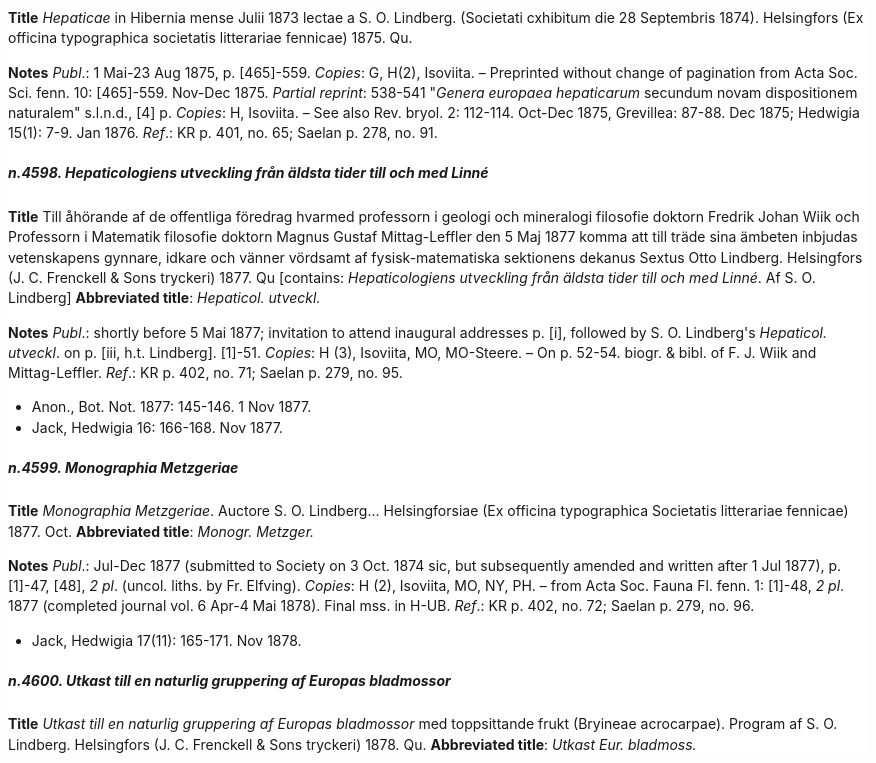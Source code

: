 **Title**
*Hepaticae* in Hibernia mense Julii 1873 lectae a S. O. Lindberg. (Societati cxhibitum die 28 Septembris 1874). Helsingfors (Ex officina typographica societatis litterariae fennicae) 1875. Qu.

**Notes**
*Publ*.: 1 Mai-23 Aug 1875, p. \[465\]-559. *Copies*: G, H(2), Isoviita. – Preprinted without change of pagination from Acta Soc. Sci. fenn. 10: \[465\]-559. Nov-Dec 1875.
*Partial reprint*: 538-541 "*Genera europaea hepaticarum* secundum novam dispositionem naturalem" s.l.n.d., \[4\] p. *Copies*: H, Isoviita. – See also Rev. bryol. 2: 112-114. Oct-Dec 1875, Grevillea: 87-88. Dec 1875; Hedwigia 15(1): 7-9. Jan 1876.
*Ref*.: KR p. 401, no. 65; Saelan p. 278, no. 91.

##### n.4598. Hepaticologiens utveckling från äldsta tider till och med Linné

**Title**
Till åhörande af de offentliga föredrag hvarmed professorn i geologi och mineralogi filosofie doktorn Fredrik Johan Wiik och Professorn i Matematik filosofie doktorn Magnus Gustaf Mittag-Leffler den 5 Maj 1877 komma att till träde sina ämbeten inbjudas vetenskapens gynnare, idkare och vänner vördsamt af fysisk-matematiska sektionens dekanus Sextus Otto Lindberg. Helsingfors (J. C. Frenckell & Sons tryckeri) 1877. Qu \[contains: *Hepaticologiens utveckling från äldsta tider till och med Linné*. Af S. O. Lindberg\]
**Abbreviated title**: *Hepaticol. utveckl.*

**Notes**
*Publ*.: shortly before 5 Mai 1877; invitation to attend inaugural addresses p. \[i\], followed by S. O. Lindberg's *Hepaticol. utveckl*. on p. \[iii, h.t. Lindberg\]. \[1\]-51. *Copies*: H (3), Isoviita, MO, MO-Steere. – On p. 52-54. biogr. & bibl. of F. J. Wiik and Mittag-Leffler.
*Ref*.: KR p. 402, no. 71; Saelan p. 279, no. 95.
- Anon., Bot. Not. 1877: 145-146. 1 Nov 1877.
- Jack, Hedwigia 16: 166-168. Nov 1877.

##### n.4599. Monographia Metzgeriae

**Title**
*Monographia Metzgeriae*. Auctore S. O. Lindberg... Helsingforsiae (Ex officina typographica Societatis litterariae fennicae) 1877. Oct.
**Abbreviated title**: *Monogr. Metzger.*

**Notes**
*Publ*.: Jul-Dec 1877 (submitted to Society on 3 Oct. 1874 sic, but subsequently amended and written after 1 Jul 1877), p. \[1\]-47, \[48\], *2 pl*. (uncol. liths. by Fr. Elfving). *Copies*: H (2), Isoviita, MO, NY, PH. – from Acta Soc. Fauna Fl. fenn. 1: \[1\]-48, *2 pl*. 1877 (completed journal vol. 6 Apr-4 Mai 1878). Final mss. in H-UB.
*Ref*.: KR p. 402, no. 72; Saelan p. 279, no. 96.
- Jack, Hedwigia 17(11): 165-171. Nov 1878.

##### n.4600. Utkast till en naturlig gruppering af Europas bladmossor

**Title**
*Utkast till en naturlig gruppering af Europas bladmossor* med toppsittande frukt (Bryineae acrocarpae). Program af S. O. Lindberg. Helsingfors (J. C. Frenckell & Sons tryckeri) 1878. Qu.
**Abbreviated title**: *Utkast Eur. bladmoss.*
